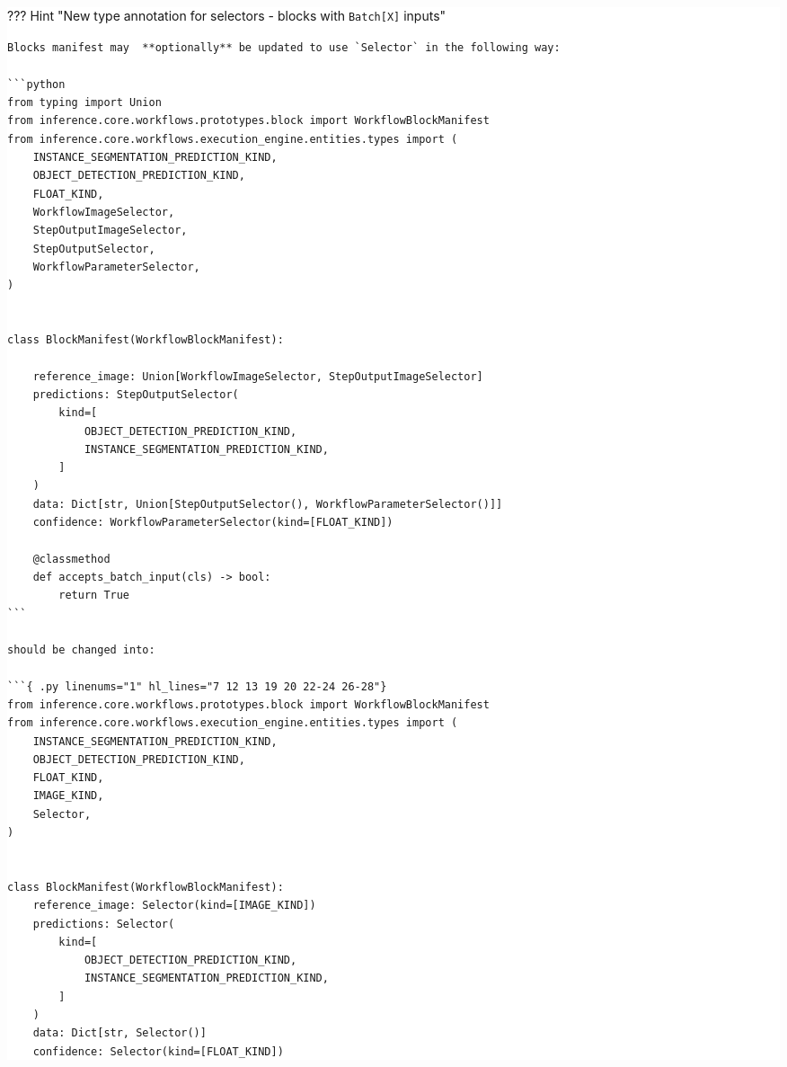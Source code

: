 ??? Hint "New type annotation for selectors - blocks with `Batch[X]` inputs"

    Blocks manifest may  **optionally** be updated to use `Selector` in the following way:
    
    ```python
    from typing import Union
    from inference.core.workflows.prototypes.block import WorkflowBlockManifest
    from inference.core.workflows.execution_engine.entities.types import (
        INSTANCE_SEGMENTATION_PREDICTION_KIND,
        OBJECT_DETECTION_PREDICTION_KIND,
        FLOAT_KIND,
        WorkflowImageSelector,
        StepOutputImageSelector,
        StepOutputSelector,
        WorkflowParameterSelector,
    )
    
    
    class BlockManifest(WorkflowBlockManifest):
    
        reference_image: Union[WorkflowImageSelector, StepOutputImageSelector]
        predictions: StepOutputSelector(
            kind=[
                OBJECT_DETECTION_PREDICTION_KIND,
                INSTANCE_SEGMENTATION_PREDICTION_KIND,
            ]
        )
        data: Dict[str, Union[StepOutputSelector(), WorkflowParameterSelector()]]
        confidence: WorkflowParameterSelector(kind=[FLOAT_KIND]) 

        @classmethod
        def accepts_batch_input(cls) -> bool:
            return True
    ```
    
    should be changed into:
    
    ```{ .py linenums="1" hl_lines="7 12 13 19 20 22-24 26-28"}
    from inference.core.workflows.prototypes.block import WorkflowBlockManifest
    from inference.core.workflows.execution_engine.entities.types import (
        INSTANCE_SEGMENTATION_PREDICTION_KIND,
        OBJECT_DETECTION_PREDICTION_KIND,
        FLOAT_KIND,
        IMAGE_KIND,
        Selector,
    )
    
    
    class BlockManifest(WorkflowBlockManifest):
        reference_image: Selector(kind=[IMAGE_KIND])
        predictions: Selector(
            kind=[
                OBJECT_DETECTION_PREDICTION_KIND,
                INSTANCE_SEGMENTATION_PREDICTION_KIND,
            ]
        )
        data: Dict[str, Selector()]
        confidence: Selector(kind=[FLOAT_KIND]) 
